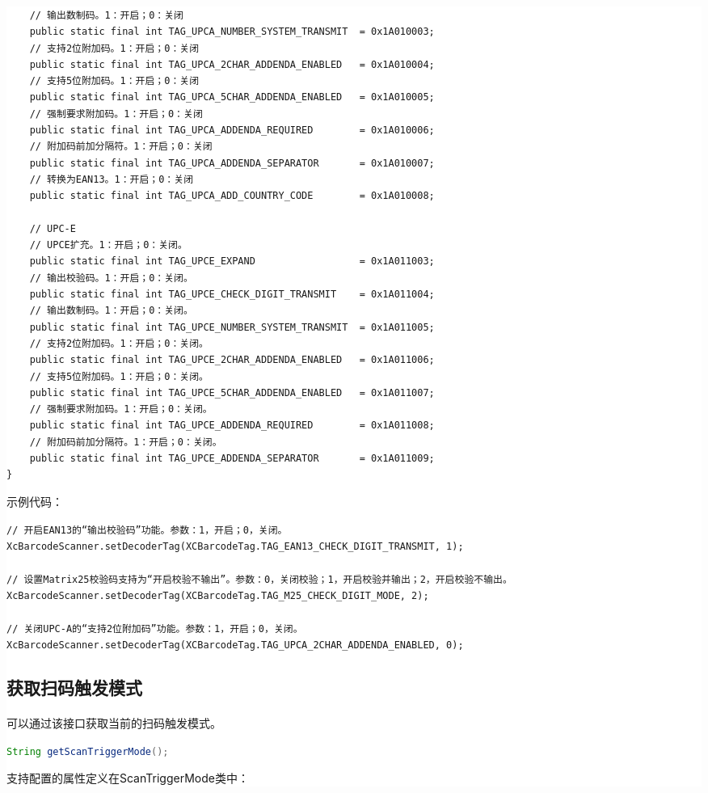 ```
    // 输出数制码。1：开启；0：关闭 
    public static final int TAG_UPCA_NUMBER_SYSTEM_TRANSMIT  = 0x1A010003;
    // 支持2位附加码。1：开启；0：关闭
    public static final int TAG_UPCA_2CHAR_ADDENDA_ENABLED   = 0x1A010004;
    // 支持5位附加码。1：开启；0：关闭
    public static final int TAG_UPCA_5CHAR_ADDENDA_ENABLED   = 0x1A010005;
    // 强制要求附加码。1：开启；0：关闭
    public static final int TAG_UPCA_ADDENDA_REQUIRED        = 0x1A010006;
    // 附加码前加分隔符。1：开启；0：关闭
    public static final int TAG_UPCA_ADDENDA_SEPARATOR       = 0x1A010007;
    // 转换为EAN13。1：开启；0：关闭
    public static final int TAG_UPCA_ADD_COUNTRY_CODE        = 0x1A010008;
    
    // UPC-E
    // UPCE扩充。1：开启；0：关闭。
    public static final int TAG_UPCE_EXPAND                  = 0x1A011003;
    // 输出校验码。1：开启；0：关闭。
    public static final int TAG_UPCE_CHECK_DIGIT_TRANSMIT    = 0x1A011004;
    // 输出数制码。1：开启；0：关闭。
    public static final int TAG_UPCE_NUMBER_SYSTEM_TRANSMIT  = 0x1A011005;
    // 支持2位附加码。1：开启；0：关闭。
    public static final int TAG_UPCE_2CHAR_ADDENDA_ENABLED   = 0x1A011006;
    // 支持5位附加码。1：开启；0：关闭。
    public static final int TAG_UPCE_5CHAR_ADDENDA_ENABLED   = 0x1A011007;
    // 强制要求附加码。1：开启；0：关闭。
    public static final int TAG_UPCE_ADDENDA_REQUIRED        = 0x1A011008;
    // 附加码前加分隔符。1：开启；0：关闭。
    public static final int TAG_UPCE_ADDENDA_SEPARATOR       = 0x1A011009;
}
```

示例代码：

```
// 开启EAN13的“输出校验码”功能。参数：1，开启；0，关闭。
XcBarcodeScanner.setDecoderTag(XCBarcodeTag.TAG_EAN13_CHECK_DIGIT_TRANSMIT, 1);

// 设置Matrix25校验码支持为“开启校验不输出”。参数：0，关闭校验；1，开启校验并输出；2，开启校验不输出。
XcBarcodeScanner.setDecoderTag(XCBarcodeTag.TAG_M25_CHECK_DIGIT_MODE, 2);

// 关闭UPC-A的“支持2位附加码”功能。参数：1，开启；0，关闭。
XcBarcodeScanner.setDecoderTag(XCBarcodeTag.TAG_UPCA_2CHAR_ADDENDA_ENABLED, 0);
```

## 获取扫码触发模式

可以通过该接口获取当前的扫码触发模式。

```java
String getScanTriggerMode();
```

支持配置的属性定义在ScanTriggerMode类中：
